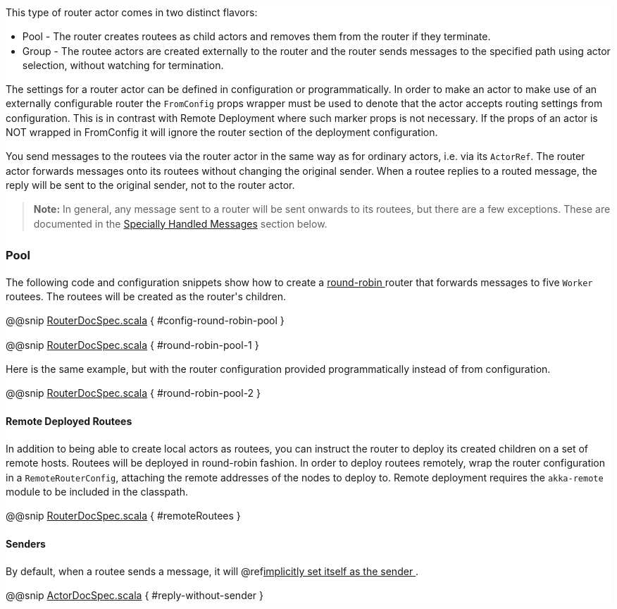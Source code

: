 This type of router actor comes in two distinct flavors:

 * Pool - The router creates routees as child actors and removes them from the router if they
terminate.
 * Group - The routee actors are created externally to the router and the router sends
messages to the specified path using actor selection, without watching for termination.

The settings for a router actor can be defined in configuration or programmatically. 
In order to make an actor to make use of an externally configurable router the `FromConfig` props wrapper must be used
to denote that the actor accepts routing settings from configuration.
This is in contrast with Remote Deployment where such marker props is not necessary.
If the props of an actor is NOT wrapped in FromConfig it will ignore the router section of the deployment configuration.

You send messages to the routees via the router actor in the same way as for ordinary actors,
i.e. via its `ActorRef`. The router actor forwards messages onto its routees without changing 
the original sender. When a routee replies to a routed message, the reply will be sent to the 
original sender, not to the router actor.

> **Note:**
In general, any message sent to a router will be sent onwards to its routees, but there are a
few exceptions. These are documented in the [Specially Handled Messages](#router-special-messages-scala) section below.

### Pool

The following code and configuration snippets show how to create a [round-robin
](#round-robin-router-scala) router that forwards messages to five `Worker` routees. The
routees will be created as the router's children.

@@snip [RouterDocSpec.scala](code/docs/routing/RouterDocSpec.scala) { #config-round-robin-pool }

@@snip [RouterDocSpec.scala](code/docs/routing/RouterDocSpec.scala) { #round-robin-pool-1 }

Here is the same example, but with the router configuration provided programmatically instead of
from configuration.

@@snip [RouterDocSpec.scala](code/docs/routing/RouterDocSpec.scala) { #round-robin-pool-2 }

#### Remote Deployed Routees

In addition to being able to create local actors as routees, you can instruct the router to
deploy its created children on a set of remote hosts. Routees will be deployed in round-robin
fashion. In order to deploy routees remotely, wrap the router configuration in a
`RemoteRouterConfig`, attaching the remote addresses of the nodes to deploy to. Remote
deployment requires the `akka-remote` module to be included in the classpath.

@@snip [RouterDocSpec.scala](code/docs/routing/RouterDocSpec.scala) { #remoteRoutees }

#### Senders

By default, when a routee sends a message, it will @ref[implicitly set itself as the sender
](actors.md#actors-tell-sender-scala).

@@snip [ActorDocSpec.scala](code/docs/actor/ActorDocSpec.scala) { #reply-without-sender }
